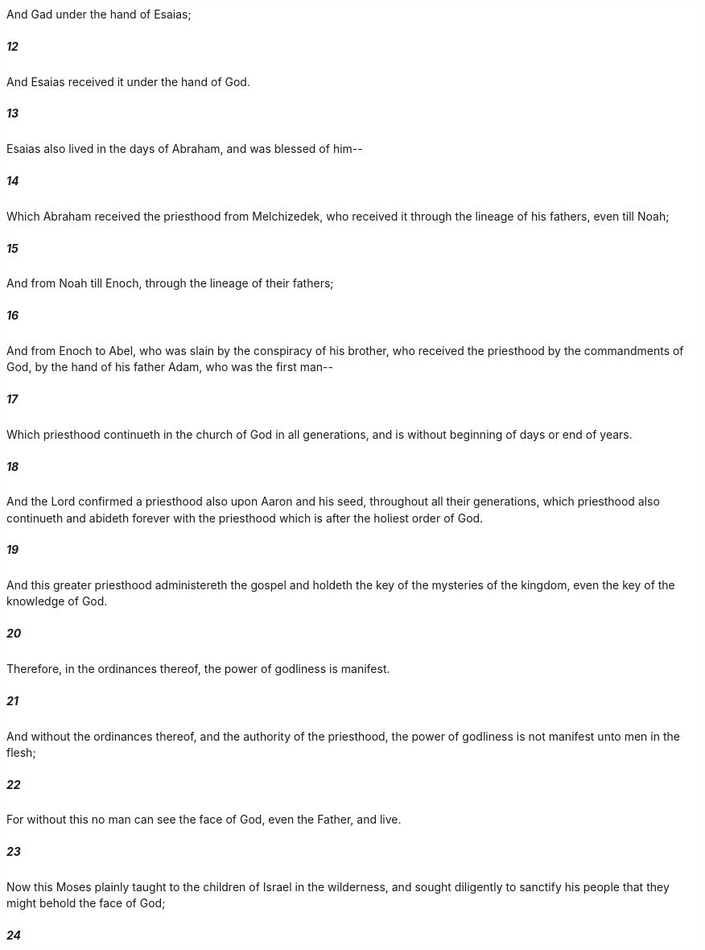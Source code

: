 And Gad under the hand of Esaias;

##### 12

And Esaias received it under the hand of God.

##### 13

Esaias also lived in the days of Abraham, and was blessed of him--

##### 14

Which Abraham received the priesthood from Melchizedek, who received it through the lineage of his fathers, even till Noah;

##### 15

And from Noah till Enoch, through the lineage of their fathers;

##### 16

And from Enoch to Abel, who was slain by the conspiracy of his brother, who received the priesthood by the commandments of God, by the hand of his father Adam, who was the first man--

##### 17

Which priesthood continueth in the church of God in all generations, and is without beginning of days or end of years.

##### 18

And the Lord confirmed a priesthood also upon Aaron and his seed, throughout all their generations, which priesthood also continueth and abideth forever with the priesthood which is after the holiest order of God.

##### 19

And this greater priesthood administereth the gospel and holdeth the key of the mysteries of the kingdom, even the key of the knowledge of God.

##### 20

Therefore, in the ordinances thereof, the power of godliness is manifest.

##### 21

And without the ordinances thereof, and the authority of the priesthood, the power of godliness is not manifest unto men in the flesh;

##### 22

For without this no man can see the face of God, even the Father, and live.

##### 23

Now this Moses plainly taught to the children of Israel in the wilderness, and sought diligently to sanctify his people that they might behold the face of God;

##### 24
